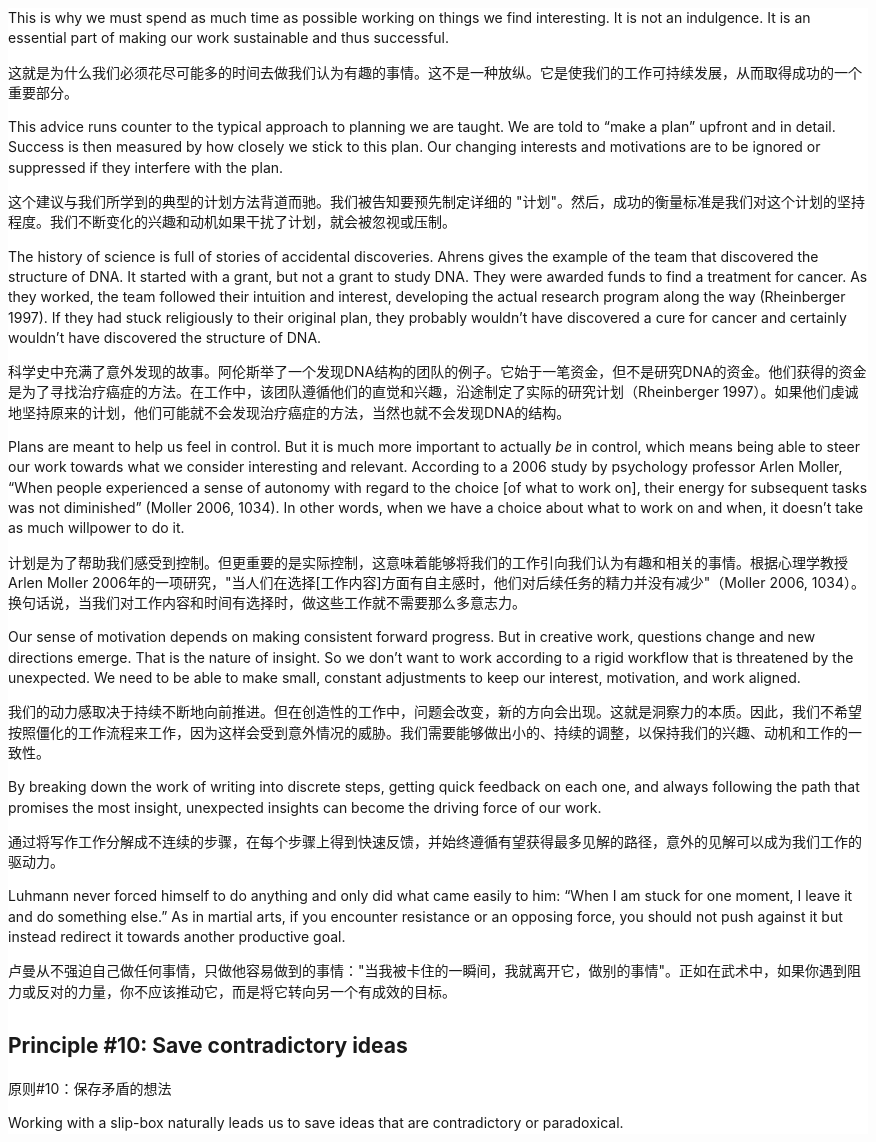 This is why we must spend as much time as possible working on things we find interesting. It is not an indulgence. It is an essential part of making our work sustainable and thus successful.  

这就是为什么我们必须花尽可能多的时间去做我们认为有趣的事情。这不是一种放纵。它是使我们的工作可持续发展，从而取得成功的一个重要部分。

This advice runs counter to the typical approach to planning we are taught. We are told to “make a plan” upfront and in detail. Success is then measured by how closely we stick to this plan. Our changing interests and motivations are to be ignored or suppressed if they interfere with the plan.  

这个建议与我们所学到的典型的计划方法背道而驰。我们被告知要预先制定详细的 "计划"。然后，成功的衡量标准是我们对这个计划的坚持程度。我们不断变化的兴趣和动机如果干扰了计划，就会被忽视或压制。

The history of science is full of stories of accidental discoveries. Ahrens gives the example of the team that discovered the structure of DNA. It started with a grant, but not a grant to study DNA. They were awarded funds to find a treatment for cancer. As they worked, the team followed their intuition and interest, developing the actual research program along the way (Rheinberger 1997). If they had stuck religiously to their original plan, they probably wouldn’t have discovered a cure for cancer and certainly wouldn’t have discovered the structure of DNA.  

科学史中充满了意外发现的故事。阿伦斯举了一个发现DNA结构的团队的例子。它始于一笔资金，但不是研究DNA的资金。他们获得的资金是为了寻找治疗癌症的方法。在工作中，该团队遵循他们的直觉和兴趣，沿途制定了实际的研究计划（Rheinberger 1997）。如果他们虔诚地坚持原来的计划，他们可能就不会发现治疗癌症的方法，当然也就不会发现DNA的结构。

Plans are meant to help us feel in control. But it is much more important to actually _be_ in control, which means being able to steer our work towards what we consider interesting and relevant. According to a 2006 study by psychology professor Arlen Moller, “When people experienced a sense of autonomy with regard to the choice \[of what to work on\], their energy for subsequent tasks was not diminished” (Moller 2006, 1034). In other words, when we have a choice about what to work on and when, it doesn’t take as much willpower to do it.  

计划是为了帮助我们感受到控制。但更重要的是实际控制，这意味着能够将我们的工作引向我们认为有趣和相关的事情。根据心理学教授Arlen Moller 2006年的一项研究，"当人们在选择\[工作内容\]方面有自主感时，他们对后续任务的精力并没有减少"（Moller 2006, 1034）。换句话说，当我们对工作内容和时间有选择时，做这些工作就不需要那么多意志力。

Our sense of motivation depends on making consistent forward progress. But in creative work, questions change and new directions emerge. That is the nature of insight. So we don’t want to work according to a rigid workflow that is threatened by the unexpected. We need to be able to make small, constant adjustments to keep our interest, motivation, and work aligned.  

我们的动力感取决于持续不断地向前推进。但在创造性的工作中，问题会改变，新的方向会出现。这就是洞察力的本质。因此，我们不希望按照僵化的工作流程来工作，因为这样会受到意外情况的威胁。我们需要能够做出小的、持续的调整，以保持我们的兴趣、动机和工作的一致性。

By breaking down the work of writing into discrete steps, getting quick feedback on each one, and always following the path that promises the most insight, unexpected insights can become the driving force of our work.   

通过将写作工作分解成不连续的步骤，在每个步骤上得到快速反馈，并始终遵循有望获得最多见解的路径，意外的见解可以成为我们工作的驱动力。

Luhmann never forced himself to do anything and only did what came easily to him: “When I am stuck for one moment, I leave it and do something else.” As in martial arts, if you encounter resistance or an opposing force, you should not push against it but instead redirect it towards another productive goal.  

卢曼从不强迫自己做任何事情，只做他容易做到的事情："当我被卡住的一瞬间，我就离开它，做别的事情"。正如在武术中，如果你遇到阻力或反对的力量，你不应该推动它，而是将它转向另一个有成效的目标。

## Principle #10: Save contradictory ideas  

原则#10：保存矛盾的想法

Working with a slip-box naturally leads us to save ideas that are contradictory or paradoxical.  
